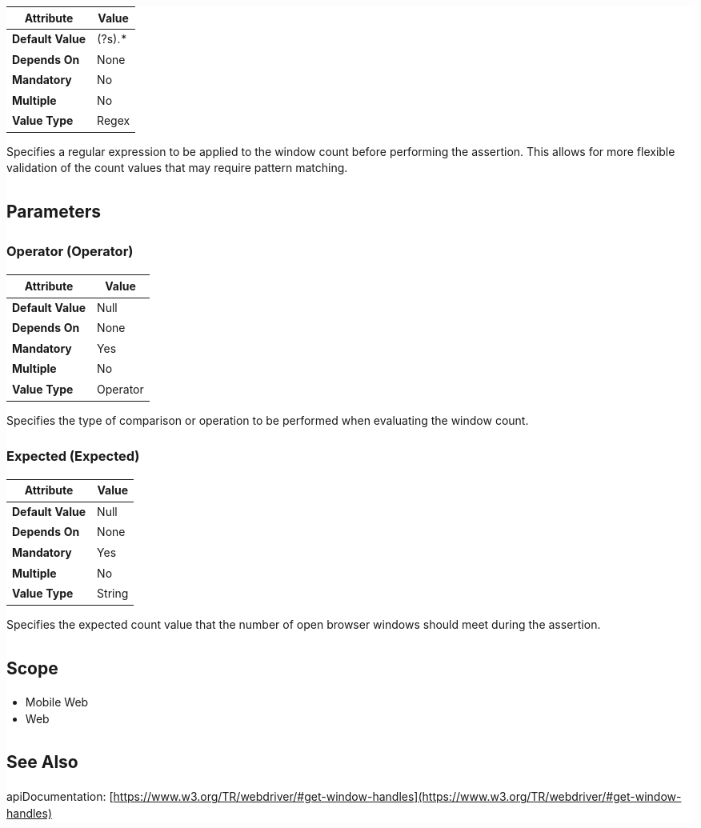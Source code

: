 | Attribute         | Value             |
|-------------------|-------------------|
| **Default Value** | (?s).*            |
| **Depends On**    | None              |
| **Mandatory**     | No                |
| **Multiple**      | No                |
| **Value Type**    | Regex             |

Specifies a regular expression to be applied to the window count before performing the assertion. 
This allows for more flexible validation of the count values that may require pattern matching.

## Parameters

### Operator (Operator)

| Attribute         | Value             |
|-------------------|-------------------|
| **Default Value** | Null              |
| **Depends On**    | None              |
| **Mandatory**     | Yes               |
| **Multiple**      | No                |
| **Value Type**    | Operator          |

Specifies the type of comparison or operation to be performed when evaluating the window count.

### Expected (Expected)

| Attribute         | Value             |
|-------------------|-------------------|
| **Default Value** | Null              |
| **Depends On**    | None              |
| **Mandatory**     | Yes               |
| **Multiple**      | No                |
| **Value Type**    | String            |

Specifies the expected count value that the number of open browser windows should meet during the assertion.

## Scope

* Mobile Web
* Web
## See Also

apiDocumentation: [https://www.w3.org/TR/webdriver/#get-window-handles](https://www.w3.org/TR/webdriver/#get-window-handles)
